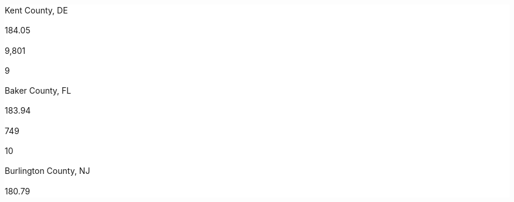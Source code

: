 Kent County, DE

</td>

<td style="text-align:right;">

184.05

</td>

<td style="text-align:right;">

9,801

</td>

<td style="text-align:right;">

9

</td>

</tr>

<tr>

<td style="text-align:left;">

Baker County, FL

</td>

<td style="text-align:right;">

183.94

</td>

<td style="text-align:right;">

749

</td>

<td style="text-align:right;">

10

</td>

</tr>

<tr>

<td style="text-align:left;">

Burlington County, NJ

</td>

<td style="text-align:right;">

180.79

</td>
